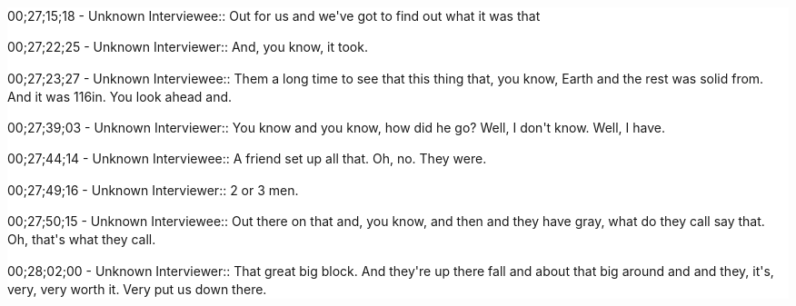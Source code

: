 00;27;15;18 - Unknown Interviewee:: Out for us and we've got to find out what it was that

00;27;22;25 - Unknown Interviewer:: And, you know, it took.

00;27;23;27 - Unknown Interviewee:: Them a long time to see that this thing that, you know, Earth and the rest was solid from. And it was 116in. You look ahead and.

00;27;39;03 - Unknown Interviewer:: You know and you know, how did he go? Well, I don't know. Well, I have.

00;27;44;14 - Unknown Interviewee:: A friend set up all that. Oh, no. They were.

00;27;49;16 - Unknown Interviewer:: 2 or 3 men.

00;27;50;15 - Unknown Interviewee:: Out there on that and, you know, and then and they have gray, what do they call say that. Oh, that's what they call.

00;28;02;00 - Unknown Interviewer:: That great big block. And they're up there fall and about that big around and and they, it's, very, very worth it. Very put us down there.


